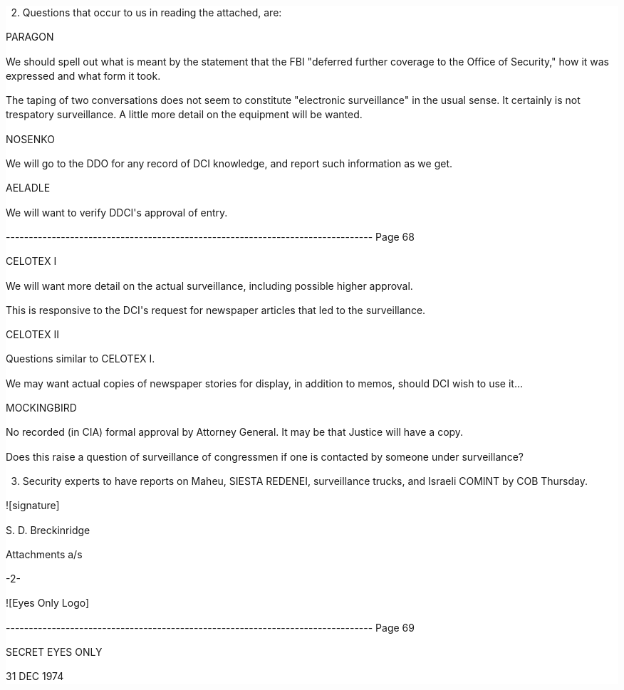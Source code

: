 2. Questions that occur to us in reading the attached, are:

PARAGON

We should spell out what is meant by the statement that the FBI "deferred further coverage to the Office of Security," how it was expressed and what form it took.

The taping of two conversations does not seem to constitute "electronic surveillance" in the usual sense. It certainly is not trespatory surveillance. A little more detail on the equipment will be wanted.

NOSENKO

We will go to the DDO for any record of DCI knowledge, and report such information as we get.

AELADLE

We will want to verify DDCI's approval of entry.


-------------------------------------------------------------------------------- Page 68

CELOTEX I

We will want more detail on the actual surveillance, including possible higher approval.

This is responsive to the DCI's request for newspaper articles that led to the surveillance.

CELOTEX II

Questions similar to CELOTEX I.

We may want actual copies of newspaper stories for display, in addition to memos, should DCI wish to use it...

MOCKINGBIRD

No recorded (in CIA) formal approval by Attorney General. It may be that Justice will have a copy.

Does this raise a question of surveillance of congressmen if one is contacted by someone under surveillance?

3. Security experts to have reports on Maheu, SIESTA REDENEI, surveillance trucks, and Israeli COMINT by COB Thursday.

![signature]

S. D. Breckinridge

Attachments a/s

-2-

![Eyes Only Logo]


-------------------------------------------------------------------------------- Page 69

SECRET
EYES ONLY

31 DEC 1974
